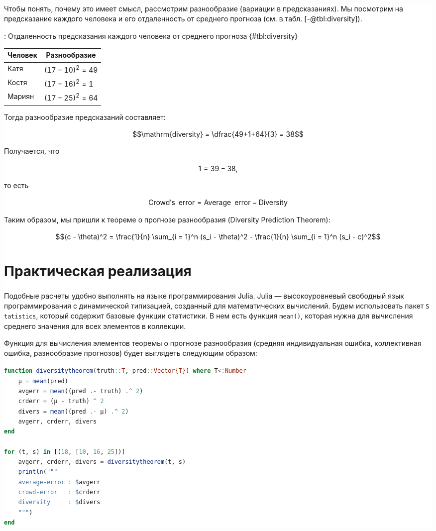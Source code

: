 Чтобы понять, почему это имеет смысл, рассмотрим разнообразие (вариации в предсказаниях). Мы посмотрим на предсказание каждого человека и его отдаленность от среднего прогноза (см. в табл. [-@tbl:diversity]). 

: Отдаленность предсказания каждого человека от среднего прогноза {#tbl:diversity}

|Человек | Разнообразие   |
|--------|----------------|
|Катя    |$(17-10)^2= 49$ |
|Костя   |$(17-16)^2= 1$  |
|Мариян  |$(17-25)^2= 64$ |
 
Тогда разнообразие предсказаний составляет:

$$\mathrm{diversity} = \dfrac{49+1+64}{3} = 38$$
   
Получается, что

$$1 = 39 - 38,$$

то есть

$$\mathrm{Crowd's} \, \, \, \mathrm{error} = \mathrm{Average} \, \, \, \mathrm{error} - \mathrm{Diversity}$$

Таким образом, мы пришли к теореме о прогнозе разнообразия (Diversity Prediction Theorem):

$$(c - \theta)^2 = \frac{1}{n} \sum_{i = 1}^n (s_i - \theta)^2 - \frac{1}{n} \sum_{i = 1}^n (s_i - c)^2$$

# Практическая реализация

Подобные расчеты удобно выполнять на языке программирования Julia.
Julia — высокоуровневый свободный язык программирования с динамической типизацией, созданный для математических вычислений.
Будем использовать пакет `Statistics`, который содержит базовые функции статистики. В нем есть функция `mean()`, которая нужна для вычисления среднего значения для всех элементов в коллекции.

Функция для вычисления элементов теоремы о прогнозе разнообразия (средняя индивидуальная ошибка, коллективная ошибка, разнообразие прогнозов) будет выглядеть следующим образом:

```Julia
function diversitytheorem(truth::T, pred::Vector{T}) where T<:Number
    μ = mean(pred)
    avgerr = mean((pred .- truth) .^ 2)
    crderr = (μ - truth) ^ 2
    divers = mean((pred .- μ) .^ 2)
    avgerr, crderr, divers
end

for (t, s) in [(18, [10, 16, 25])]
    avgerr, crderr, divers = diversitytheorem(t, s)
    println("""
    average-error : $avgerr
    crowd-error   : $crderr
    diversity     : $divers
    """)
end
```
